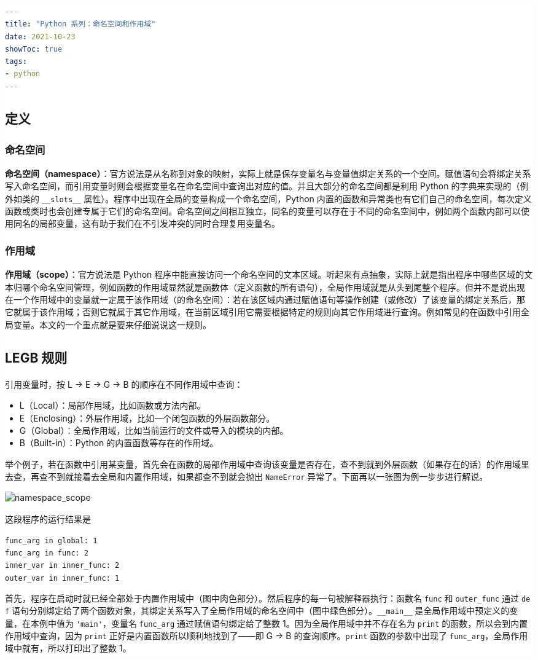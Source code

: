 ```yaml
---
title: "Python 系列：命名空间和作用域"
date: 2021-10-23
showToc: true
tags:
- python
---
```


## 定义

### 命名空间

**命名空间（namespace）**：官方说法是从名称到对象的映射，实际上就是保存变量名与变量值绑定关系的一个空间。赋值语句会将绑定关系写入命名空间，而引用变量时则会根据变量名在命名空间中查询出对应的值。并且大部分的命名空间都是利用 Python 的字典来实现的（例外如类的 `__slots__` 属性）。程序中出现在全局的变量构成一个命名空间，Python 内置的函数和异常类也有它们自己的命名空间，每次定义函数或类时也会创建专属于它们的命名空间。命名空间之间相互独立，同名的变量可以存在于不同的命名空间中，例如两个函数内部可以使用同名的局部变量，这有助于我们在不引发冲突的同时合理复用变量名。

### 作用域

**作用域（scope）**：官方说法是 Python 程序中能直接访问一个命名空间的文本区域。听起来有点抽象，实际上就是指出程序中哪些区域的文本归哪个命名空间管理，例如函数的作用域显然就是函数体（定义函数的所有语句），全局作用域就是从头到尾整个程序。但并不是说出现在一个作用域中的变量就一定属于该作用域（的命名空间）：若在该区域内通过赋值语句等操作创建（或修改）了该变量的绑定关系后，那它就属于该作用域；否则它就属于其它作用域，在当前区域引用它需要根据特定的规则向其它作用域进行查询。例如常见的在函数中引用全局变量。本文的一个重点就是要来仔细说说这一规则。



## LEGB 规则

引用变量时，按 L -> E -> G -> B 的顺序在不同作用域中查询：

- L（Local）：局部作用域，比如函数或方法内部。
- E（Enclosing）：外层作用域，比如一个闭包函数的外层函数部分。
- G（Global）：全局作用域，比如当前运行的文件或导入的模块的内部。
- B（Built-in）：Python 的内置函数等存在的作用域。

举个例子，若在函数中引用某变量，首先会在函数的局部作用域中查询该变量是否存在，查不到就到外层函数（如果存在的话）的作用域里去查，再查不到就接着去全局和内置作用域，如果都查不到就会抛出 `NameError` 异常了。下面再以一张图为例一步步进行解说。

![namespace_scope](/python_namespace_scope/namespace_scope.png)

这段程序的运行结果是

```
func_arg in global: 1
func_arg in func: 2
inner_var in inner_func: 2
outer_var in inner_func: 1
```

首先，程序在启动时就已经全部处于内置作用域中（图中肉色部分）。然后程序的每一句被解释器执行：函数名 `func` 和 `outer_func` 通过 `def` 语句分别绑定给了两个函数对象，其绑定关系写入了全局作用域的命名空间中（图中绿色部分）。`__main__` 是全局作用域中预定义的变量，在本例中值为 `'main'`，变量名 `func_arg` 通过赋值语句绑定给了整数 1。因为全局作用域中并不存在名为 `print` 的函数，所以会到内置作用域中查询，因为 `print` 正好是内置函数所以顺利地找到了——即 G -> B 的查询顺序。`print` 函数的参数中出现了 `func_arg`，全局作用域中就有，所以打印出了整数 1。
